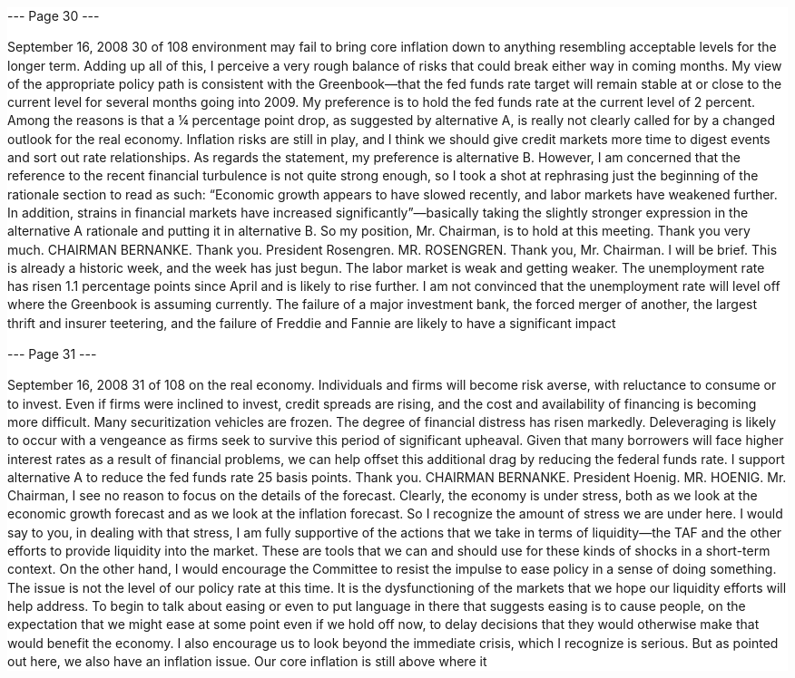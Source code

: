 --- Page 30 ---

September 16, 2008 30 of 108
environment may fail to bring core inflation down to anything resembling acceptable levels for
the longer term. Adding up all of this, I perceive a very rough balance of risks that could break
either way in coming months.
My view of the appropriate policy path is consistent with the Greenbook—that the fed
funds rate target will remain stable at or close to the current level for several months going into
2009. My preference is to hold the fed funds rate at the current level of 2 percent. Among the
reasons is that a ¼ percentage point drop, as suggested by alternative A, is really not clearly
called for by a changed outlook for the real economy. Inflation risks are still in play, and I think
we should give credit markets more time to digest events and sort out rate relationships.
As regards the statement, my preference is alternative B. However, I am concerned that
the reference to the recent financial turbulence is not quite strong enough, so I took a shot at
rephrasing just the beginning of the rationale section to read as such: “Economic growth appears
to have slowed recently, and labor markets have weakened further. In addition, strains in
financial markets have increased significantly”—basically taking the slightly stronger expression
in the alternative A rationale and putting it in alternative B. So my position, Mr. Chairman, is to
hold at this meeting. Thank you very much.
CHAIRMAN BERNANKE. Thank you. President Rosengren.
MR. ROSENGREN. Thank you, Mr. Chairman. I will be brief. This is already a
historic week, and the week has just begun. The labor market is weak and getting weaker. The
unemployment rate has risen 1.1 percentage points since April and is likely to rise further. I am
not convinced that the unemployment rate will level off where the Greenbook is assuming
currently. The failure of a major investment bank, the forced merger of another, the largest thrift
and insurer teetering, and the failure of Freddie and Fannie are likely to have a significant impact

--- Page 31 ---

September 16, 2008 31 of 108
on the real economy. Individuals and firms will become risk averse, with reluctance to consume
or to invest. Even if firms were inclined to invest, credit spreads are rising, and the cost and
availability of financing is becoming more difficult. Many securitization vehicles are frozen.
The degree of financial distress has risen markedly. Deleveraging is likely to occur with a
vengeance as firms seek to survive this period of significant upheaval. Given that many
borrowers will face higher interest rates as a result of financial problems, we can help offset this
additional drag by reducing the federal funds rate. I support alternative A to reduce the fed funds
rate 25 basis points. Thank you.
CHAIRMAN BERNANKE. President Hoenig.
MR. HOENIG. Mr. Chairman, I see no reason to focus on the details of the forecast.
Clearly, the economy is under stress, both as we look at the economic growth forecast and as we
look at the inflation forecast. So I recognize the amount of stress we are under here. I would say
to you, in dealing with that stress, I am fully supportive of the actions that we take in terms of
liquidity—the TAF and the other efforts to provide liquidity into the market. These are tools that
we can and should use for these kinds of shocks in a short-term context. On the other hand, I
would encourage the Committee to resist the impulse to ease policy in a sense of doing
something. The issue is not the level of our policy rate at this time. It is the dysfunctioning of
the markets that we hope our liquidity efforts will help address. To begin to talk about easing or
even to put language in there that suggests easing is to cause people, on the expectation that we
might ease at some point even if we hold off now, to delay decisions that they would otherwise
make that would benefit the economy.
I also encourage us to look beyond the immediate crisis, which I recognize is serious.
But as pointed out here, we also have an inflation issue. Our core inflation is still above where it
